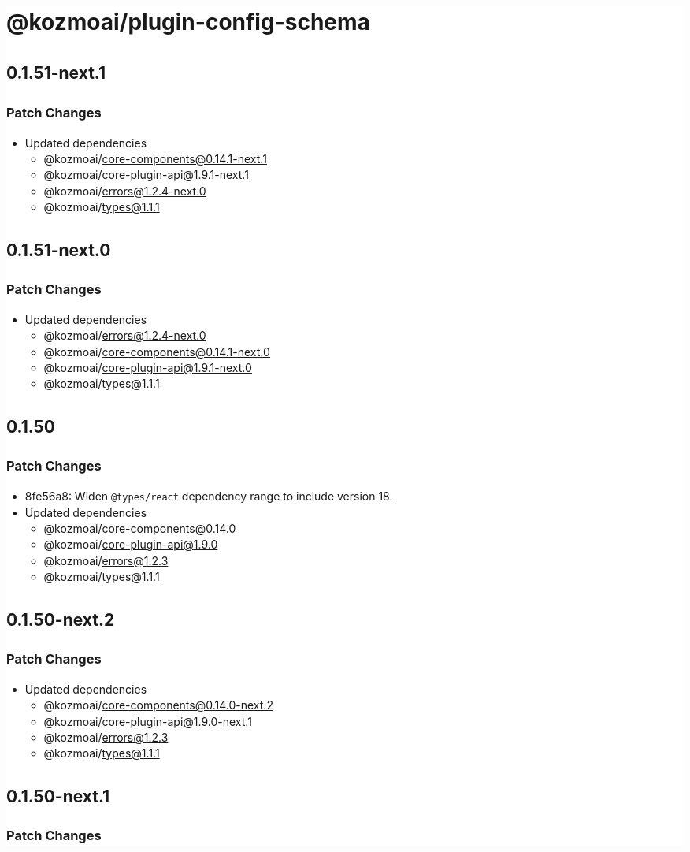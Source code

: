 # @kozmoai/plugin-config-schema

## 0.1.51-next.1

### Patch Changes

- Updated dependencies
  - @kozmoai/core-components@0.14.1-next.1
  - @kozmoai/core-plugin-api@1.9.1-next.1
  - @kozmoai/errors@1.2.4-next.0
  - @kozmoai/types@1.1.1

## 0.1.51-next.0

### Patch Changes

- Updated dependencies
  - @kozmoai/errors@1.2.4-next.0
  - @kozmoai/core-components@0.14.1-next.0
  - @kozmoai/core-plugin-api@1.9.1-next.0
  - @kozmoai/types@1.1.1

## 0.1.50

### Patch Changes

- 8fe56a8: Widen `@types/react` dependency range to include version 18.
- Updated dependencies
  - @kozmoai/core-components@0.14.0
  - @kozmoai/core-plugin-api@1.9.0
  - @kozmoai/errors@1.2.3
  - @kozmoai/types@1.1.1

## 0.1.50-next.2

### Patch Changes

- Updated dependencies
  - @kozmoai/core-components@0.14.0-next.2
  - @kozmoai/core-plugin-api@1.9.0-next.1
  - @kozmoai/errors@1.2.3
  - @kozmoai/types@1.1.1

## 0.1.50-next.1

### Patch Changes
